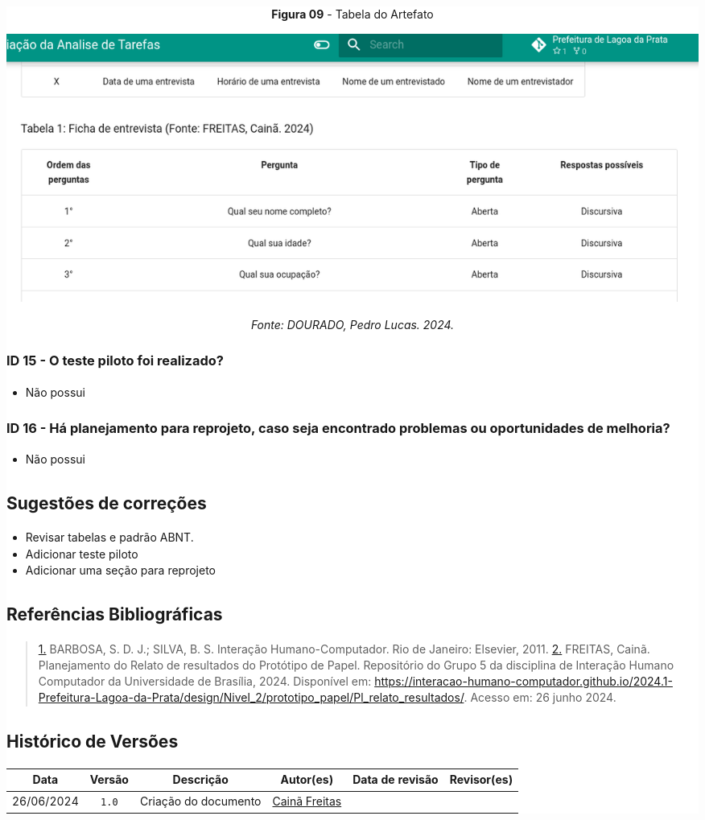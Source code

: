 <center>

**Figura 09** - Tabela do Artefato

![ID2](../../../assets/images/verificacao/etapa4/problemas/id4_3.png)

*Fonte: DOURADO, Pedro Lucas. 2024.*
</center>

### ID 15 - O teste piloto foi realizado?
- Não possui

### ID 16 - Há planejamento para reprojeto, caso seja encontrado problemas ou oportunidades de melhoria?
- Não possui

## Sugestões de correções
- Revisar tabelas e padrão ABNT.
- Adicionar teste piloto
- Adicionar uma seção para reprojeto

## Referências Bibliográficas
> <a id="REF1" href="#anchor_1">1.</a> BARBOSA, S. D. J.; SILVA, B. S. Interação Humano-Computador. Rio de Janeiro: Elsevier, 2011.
> <a id="REF2" href="#anchor_1">2.</a> FREITAS, Cainã. Planejamento do Relato de resultados do Protótipo de Papel. Repositório do Grupo 5 da disciplina de Interação Humano Computador da Universidade de Brasília, 2024. Disponível em: <https://interacao-humano-computador.github.io/2024.1-Prefeitura-Lagoa-da-Prata/design/Nivel_2/prototipo_papel/Pl_relato_resultados/>. Acesso em: 26 junho 2024.

## Histórico de Versões

|    Data    | Versão |      Descrição       |                  Autor(es)                  | Data de revisão | Revisor(es) |
| :--------: | :----: | :------------------: | :-----------------------------------------: | :-------------: | :---------: |
| 26/06/2024 | `1.0`  | Criação do documento | [Cainã Freitas](https://github.com/freitasc) |                 |             |
